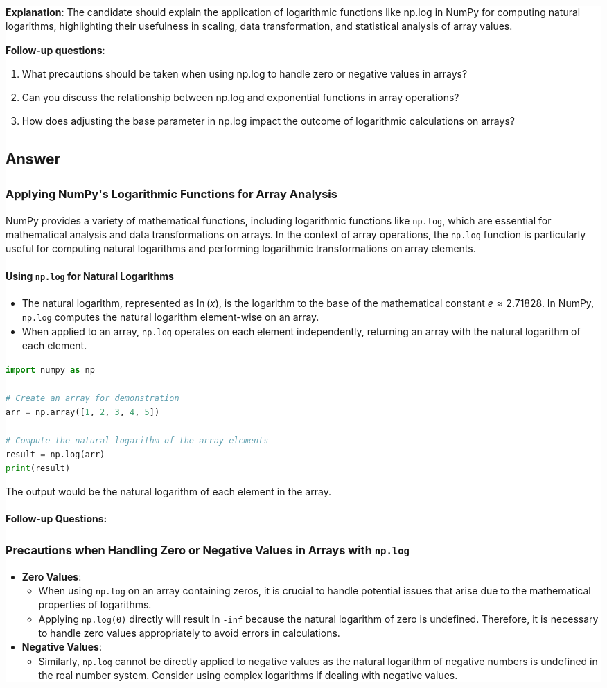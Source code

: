 **Explanation**: The candidate should explain the application of logarithmic functions like np.log in NumPy for computing natural logarithms, highlighting their usefulness in scaling, data transformation, and statistical analysis of array values.

**Follow-up questions**:

1. What precautions should be taken when using np.log to handle zero or negative values in arrays?

2. Can you discuss the relationship between np.log and exponential functions in array operations?

3. How does adjusting the base parameter in np.log impact the outcome of logarithmic calculations on arrays?





## Answer

### Applying NumPy's Logarithmic Functions for Array Analysis

NumPy provides a variety of mathematical functions, including logarithmic functions like `np.log`, which are essential for mathematical analysis and data transformations on arrays. In the context of array operations, the `np.log` function is particularly useful for computing natural logarithms and performing logarithmic transformations on array elements.

#### Using `np.log` for Natural Logarithms
- The natural logarithm, represented as $\ln(x)$, is the logarithm to the base of the mathematical constant $e \approx 2.71828$. In NumPy, `np.log` computes the natural logarithm element-wise on an array.
- When applied to an array, `np.log` operates on each element independently, returning an array with the natural logarithm of each element.

```python
import numpy as np

# Create an array for demonstration
arr = np.array([1, 2, 3, 4, 5])

# Compute the natural logarithm of the array elements
result = np.log(arr)
print(result)
```

The output would be the natural logarithm of each element in the array.

#### Follow-up Questions:

### Precautions when Handling Zero or Negative Values in Arrays with `np.log`
- **Zero Values**:
  - When using `np.log` on an array containing zeros, it is crucial to handle potential issues that arise due to the mathematical properties of logarithms.
  - Applying `np.log(0)` directly will result in `-inf` because the natural logarithm of zero is undefined. Therefore, it is necessary to handle zero values appropriately to avoid errors in calculations.
- **Negative Values**:
  - Similarly, `np.log` cannot be directly applied to negative values as the natural logarithm of negative numbers is undefined in the real number system. Consider using complex logarithms if dealing with negative values.
